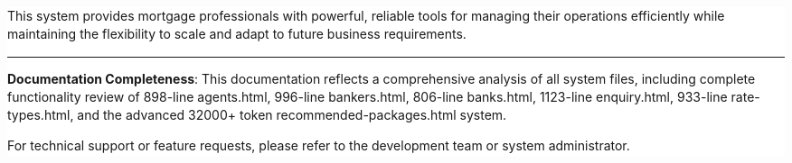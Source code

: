 This system provides mortgage professionals with powerful, reliable tools for managing their operations efficiently while maintaining the flexibility to scale and adapt to future business requirements.

---

**Documentation Completeness**: This documentation reflects a comprehensive analysis of all system files, including complete functionality review of 898-line agents.html, 996-line bankers.html, 806-line banks.html, 1123-line enquiry.html, 933-line rate-types.html, and the advanced 32000+ token recommended-packages.html system.

For technical support or feature requests, please refer to the development team or system administrator.
